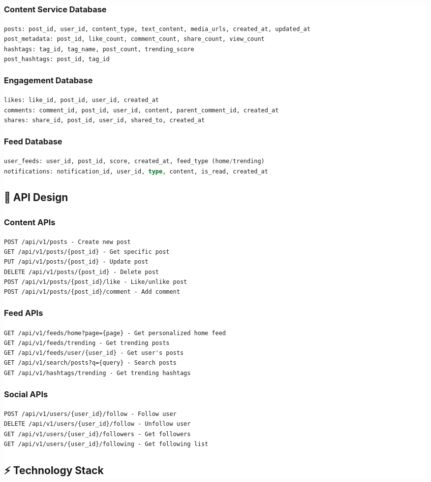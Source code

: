 ### **Content Service Database**
```sql
posts: post_id, user_id, content_type, text_content, media_urls, created_at, updated_at
post_metadata: post_id, like_count, comment_count, share_count, view_count
hashtags: tag_id, tag_name, post_count, trending_score
post_hashtags: post_id, tag_id
```

### **Engagement Database**
```sql
likes: like_id, post_id, user_id, created_at
comments: comment_id, post_id, user_id, content, parent_comment_id, created_at
shares: share_id, post_id, user_id, shared_to, created_at
```

### **Feed Database**
```sql
user_feeds: user_id, post_id, score, created_at, feed_type (home/trending)
notifications: notification_id, user_id, type, content, is_read, created_at
```

## 🔌 **API Design**

### **Content APIs**
```
POST /api/v1/posts - Create new post
GET /api/v1/posts/{post_id} - Get specific post
PUT /api/v1/posts/{post_id} - Update post
DELETE /api/v1/posts/{post_id} - Delete post
POST /api/v1/posts/{post_id}/like - Like/unlike post
POST /api/v1/posts/{post_id}/comment - Add comment
```

### **Feed APIs**
```
GET /api/v1/feeds/home?page={page} - Get personalized home feed
GET /api/v1/feeds/trending - Get trending posts
GET /api/v1/feeds/user/{user_id} - Get user's posts
GET /api/v1/search/posts?q={query} - Search posts
GET /api/v1/hashtags/trending - Get trending hashtags
```

### **Social APIs**
```
POST /api/v1/users/{user_id}/follow - Follow user
DELETE /api/v1/users/{user_id}/follow - Unfollow user
GET /api/v1/users/{user_id}/followers - Get followers
GET /api/v1/users/{user_id}/following - Get following list
```

## ⚡ **Technology Stack**
